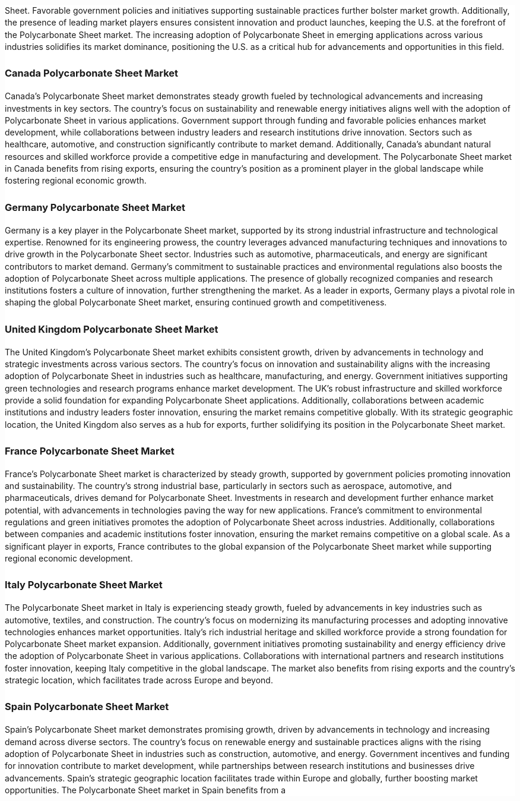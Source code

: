 Sheet. Favorable government policies and initiatives supporting sustainable practices further bolster market growth. Additionally, the presence of leading market players ensures consistent innovation and product launches, keeping the U.S. at the forefront of the Polycarbonate Sheet market. The increasing adoption of Polycarbonate Sheet in emerging applications across various industries solidifies its market dominance, positioning the U.S. as a critical hub for advancements and opportunities in this field.</p><h3>Canada Polycarbonate Sheet Market</h3><p>Canada&rsquo;s Polycarbonate Sheet market demonstrates steady growth fueled by technological advancements and increasing investments in key sectors. The country&rsquo;s focus on sustainability and renewable energy initiatives aligns well with the adoption of Polycarbonate Sheet in various applications. Government support through funding and favorable policies enhances market development, while collaborations between industry leaders and research institutions drive innovation. Sectors such as healthcare, automotive, and construction significantly contribute to market demand. Additionally, Canada&rsquo;s abundant natural resources and skilled workforce provide a competitive edge in manufacturing and development. The Polycarbonate Sheet market in Canada benefits from rising exports, ensuring the country&rsquo;s position as a prominent player in the global landscape while fostering regional economic growth.</p><h3>Germany Polycarbonate Sheet Market</h3><p>Germany is a key player in the Polycarbonate Sheet market, supported by its strong industrial infrastructure and technological expertise. Renowned for its engineering prowess, the country leverages advanced manufacturing techniques and innovations to drive growth in the Polycarbonate Sheet sector. Industries such as automotive, pharmaceuticals, and energy are significant contributors to market demand. Germany&rsquo;s commitment to sustainable practices and environmental regulations also boosts the adoption of Polycarbonate Sheet across multiple applications. The presence of globally recognized companies and research institutions fosters a culture of innovation, further strengthening the market. As a leader in exports, Germany plays a pivotal role in shaping the global Polycarbonate Sheet market, ensuring continued growth and competitiveness.</p><h3>United Kingdom Polycarbonate Sheet Market</h3><p>The United Kingdom&rsquo;s Polycarbonate Sheet market exhibits consistent growth, driven by advancements in technology and strategic investments across various sectors. The country&rsquo;s focus on innovation and sustainability aligns with the increasing adoption of Polycarbonate Sheet in industries such as healthcare, manufacturing, and energy. Government initiatives supporting green technologies and research programs enhance market development. The UK&rsquo;s robust infrastructure and skilled workforce provide a solid foundation for expanding Polycarbonate Sheet applications. Additionally, collaborations between academic institutions and industry leaders foster innovation, ensuring the market remains competitive globally. With its strategic geographic location, the United Kingdom also serves as a hub for exports, further solidifying its position in the Polycarbonate Sheet market.</p><h3>France Polycarbonate Sheet Market</h3><p>France&rsquo;s Polycarbonate Sheet market is characterized by steady growth, supported by government policies promoting innovation and sustainability. The country&rsquo;s strong industrial base, particularly in sectors such as aerospace, automotive, and pharmaceuticals, drives demand for Polycarbonate Sheet. Investments in research and development further enhance market potential, with advancements in technologies paving the way for new applications. France&rsquo;s commitment to environmental regulations and green initiatives promotes the adoption of Polycarbonate Sheet across industries. Additionally, collaborations between companies and academic institutions foster innovation, ensuring the market remains competitive on a global scale. As a significant player in exports, France contributes to the global expansion of the Polycarbonate Sheet market while supporting regional economic development.</p><h3>Italy Polycarbonate Sheet Market</h3><p>The Polycarbonate Sheet market in Italy is experiencing steady growth, fueled by advancements in key industries such as automotive, textiles, and construction. The country&rsquo;s focus on modernizing its manufacturing processes and adopting innovative technologies enhances market opportunities. Italy&rsquo;s rich industrial heritage and skilled workforce provide a strong foundation for Polycarbonate Sheet market expansion. Additionally, government initiatives promoting sustainability and energy efficiency drive the adoption of Polycarbonate Sheet in various applications. Collaborations with international partners and research institutions foster innovation, keeping Italy competitive in the global landscape. The market also benefits from rising exports and the country&rsquo;s strategic location, which facilitates trade across Europe and beyond.</p><h3>Spain Polycarbonate Sheet Market</h3><p>Spain&rsquo;s Polycarbonate Sheet market demonstrates promising growth, driven by advancements in technology and increasing demand across diverse sectors. The country&rsquo;s focus on renewable energy and sustainable practices aligns with the rising adoption of Polycarbonate Sheet in industries such as construction, automotive, and energy. Government incentives and funding for innovation contribute to market development, while partnerships between research institutions and businesses drive advancements. Spain&rsquo;s strategic geographic location facilitates trade within Europe and globally, further boosting market opportunities. The Polycarbonate Sheet market in Spain benefits from a